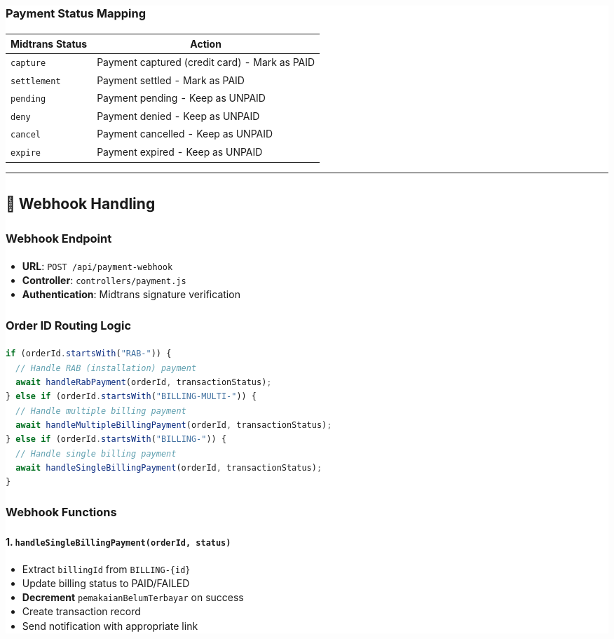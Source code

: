 ```javascript
```

### Payment Status Mapping

| Midtrans Status | Action                                        |
| --------------- | --------------------------------------------- |
| `capture`       | Payment captured (credit card) - Mark as PAID |
| `settlement`    | Payment settled - Mark as PAID                |
| `pending`       | Payment pending - Keep as UNPAID              |
| `deny`          | Payment denied - Keep as UNPAID               |
| `cancel`        | Payment cancelled - Keep as UNPAID            |
| `expire`        | Payment expired - Keep as UNPAID              |

---

## 🔔 Webhook Handling

### Webhook Endpoint

- **URL**: `POST /api/payment-webhook`
- **Controller**: `controllers/payment.js`
- **Authentication**: Midtrans signature verification

### Order ID Routing Logic

```javascript
if (orderId.startsWith("RAB-")) {
  // Handle RAB (installation) payment
  await handleRabPayment(orderId, transactionStatus);
} else if (orderId.startsWith("BILLING-MULTI-")) {
  // Handle multiple billing payment
  await handleMultipleBillingPayment(orderId, transactionStatus);
} else if (orderId.startsWith("BILLING-")) {
  // Handle single billing payment
  await handleSingleBillingPayment(orderId, transactionStatus);
}
```

### Webhook Functions

#### 1. `handleSingleBillingPayment(orderId, status)`

- Extract `billingId` from `BILLING-{id}`
- Update billing status to PAID/FAILED
- **Decrement** `pemakaianBelumTerbayar` on success
- Create transaction record
- Send notification with appropriate link
